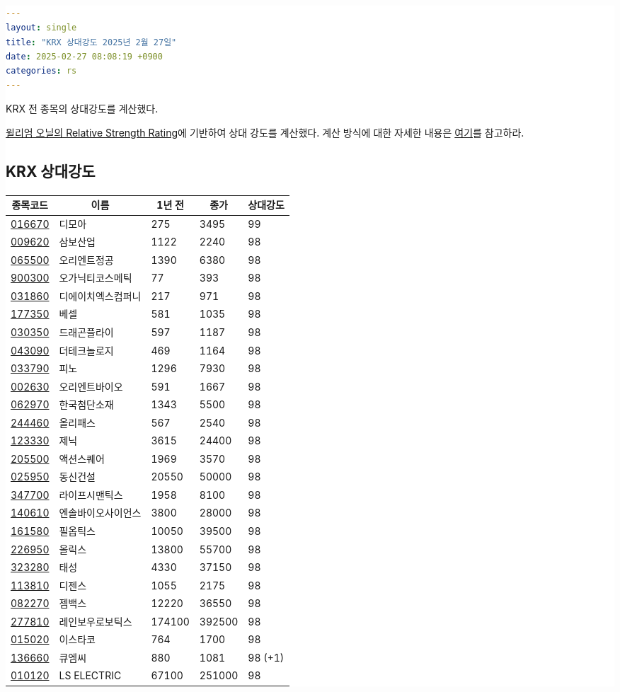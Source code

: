 ```yaml
---
layout: single
title: "KRX 상대강도 2025년 2월 27일"
date: 2025-02-27 08:08:19 +0900
categories: rs
---
```

KRX 전 종목의 상대강도를 계산했다.

[윌리엄 오닐의 Relative Strength Rating](https://www.williamoneil.com/proprietary-ratings-and-rankings/)에 기반하여 상대 강도를 계산했다.
계산 방식에 대한 자세한 내용은 [여기](https://dalinaum.github.io/investment/2024/08/26/how-i-calculated-relative-strength.html)를 참고하라.

## KRX 상대강도

|종목코드|이름|1년 전|종가|상대강도|
|------|---|-----|--|------|
|[016670](https://finance.daum.net/quotes/A016670)|디모아|275|3495|99 |
|[009620](https://finance.daum.net/quotes/A009620)|삼보산업|1122|2240|98 |
|[065500](https://finance.daum.net/quotes/A065500)|오리엔트정공|1390|6380|98 |
|[900300](https://finance.daum.net/quotes/A900300)|오가닉티코스메틱|77|393|98 |
|[031860](https://finance.daum.net/quotes/A031860)|디에이치엑스컴퍼니|217|971|98 |
|[177350](https://finance.daum.net/quotes/A177350)|베셀|581|1035|98 |
|[030350](https://finance.daum.net/quotes/A030350)|드래곤플라이|597|1187|98 |
|[043090](https://finance.daum.net/quotes/A043090)|더테크놀로지|469|1164|98 |
|[033790](https://finance.daum.net/quotes/A033790)|피노|1296|7930|98 |
|[002630](https://finance.daum.net/quotes/A002630)|오리엔트바이오|591|1667|98 |
|[062970](https://finance.daum.net/quotes/A062970)|한국첨단소재|1343|5500|98 |
|[244460](https://finance.daum.net/quotes/A244460)|올리패스|567|2540|98 |
|[123330](https://finance.daum.net/quotes/A123330)|제닉|3615|24400|98 |
|[205500](https://finance.daum.net/quotes/A205500)|액션스퀘어|1969|3570|98 |
|[025950](https://finance.daum.net/quotes/A025950)|동신건설|20550|50000|98 |
|[347700](https://finance.daum.net/quotes/A347700)|라이프시맨틱스|1958|8100|98 |
|[140610](https://finance.daum.net/quotes/A140610)|엔솔바이오사이언스|3800|28000|98 |
|[161580](https://finance.daum.net/quotes/A161580)|필옵틱스|10050|39500|98 |
|[226950](https://finance.daum.net/quotes/A226950)|올릭스|13800|55700|98 |
|[323280](https://finance.daum.net/quotes/A323280)|태성|4330|37150|98 |
|[113810](https://finance.daum.net/quotes/A113810)|디젠스|1055|2175|98 |
|[082270](https://finance.daum.net/quotes/A082270)|젬백스|12220|36550|98 |
|[277810](https://finance.daum.net/quotes/A277810)|레인보우로보틱스|174100|392500|98 |
|[015020](https://finance.daum.net/quotes/A015020)|이스타코|764|1700|98 |
|[136660](https://finance.daum.net/quotes/A136660)|큐엠씨|880|1081|98 (+1)|
|[010120](https://finance.daum.net/quotes/A010120)|LS ELECTRIC|67100|251000|98 |
